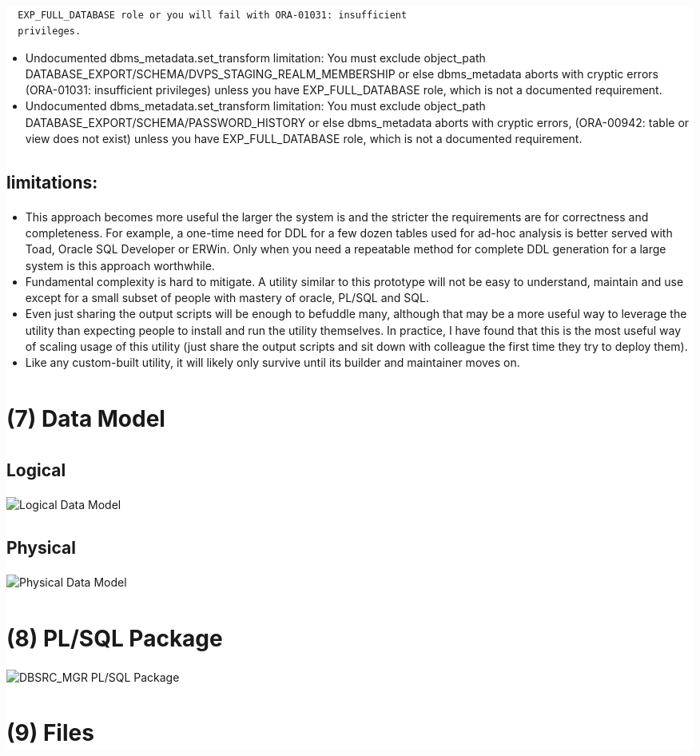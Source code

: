	  EXP_FULL_DATABASE role or you will fail with ORA-01031: insufficient
	  privileges.
* Undocumented dbms_metadata.set_transform limitation: You must exclude
	  object_path DATABASE_EXPORT/SCHEMA/DVPS_STAGING_REALM_MEMBERSHIP or else
	  dbms_metadata aborts with cryptic errors (ORA-01031: insufficient
	  privileges) unless you have EXP_FULL_DATABASE role, which is not a
	  documented requirement.
* Undocumented dbms_metadata.set_transform limitation: You must exclude
	  object_path DATABASE_EXPORT/SCHEMA/PASSWORD_HISTORY or else
	  dbms_metadata aborts with cryptic errors, (ORA-00942: table or view does
	  not exist) unless you have EXP_FULL_DATABASE role, which is not a
	  documented requirement.

## limitations: 
* This approach becomes more useful the larger the system is and
	  the stricter the requirements are for correctness and completeness.  For
	  example, a one-time need for DDL for a few dozen tables used for ad-hoc
	  analysis is better served with Toad, Oracle SQL Developer or ERWin. Only
	  when you need a repeatable method for complete DDL generation for a
	  large system is this approach worthwhile.
* Fundamental complexity is hard to mitigate. A utility similar to this
	  prototype will not be easy to understand, maintain and use except for a
	  small subset of people with mastery of oracle, PL/SQL and SQL.
* Even just sharing the output scripts will be enough to befuddle many,
	  although that may be a more useful way to leverage the utility than
	  expecting people to install and run the utility themselves. In practice,
	  I have found that this is the most useful way of scaling usage of this
	  utility (just share the output scripts and sit down with colleague the
	  first time they try to deploy them).
* Like any custom-built utility, it will likely only survive until its
	  builder and maintainer moves on.

# (7) Data Model

## Logical

![Logical Data Model](https://github.com/SteveRutledge/dbsrc/blob/master/notes/DBSRC_Librarian_Logical_Data_Model.png "Logical Data Model")

## Physical

![Physical Data Model](https://github.com/SteveRutledge/dbsrc/blob/master/notes/DBSRC_Librarian_Physical_Data_Model.png "Physical Data Model")

# (8) PL/SQL Package

![DBSRC_MGR PL/SQL Package](https://github.com/SteveRutledge/dbsrc/blob/master/notes/DBSRC_Librarian_PLSQL_Package.png "DBSRC_MGR PL/SQL Package")

# (9) Files
